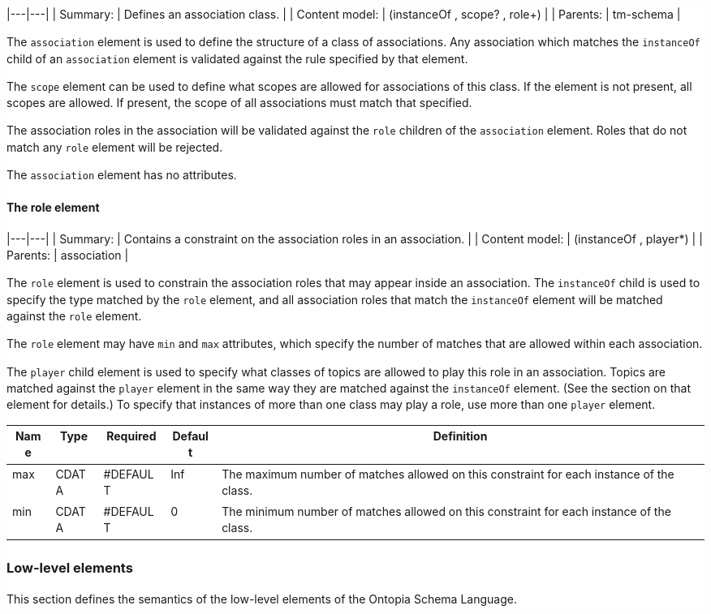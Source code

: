 |---|---|
| Summary: | Defines an association class. | 
| Content model: | (instanceOf , scope? , role+)  | 
| Parents: | tm-schema | 

The `association` element is used to define the structure of a class of associations. Any
association which matches the `instanceOf` child of an `association` element is validated against
the rule specified by that element.

The `scope` element can be used to define what scopes are allowed for associations of this class. If
the element is not present, all scopes are allowed. If present, the scope of all associations must
match that specified.

The association roles in the association will be validated against the `role` children of the
`association` element. Roles that do not match any `role` element will be
rejected.

The `association` element has no attributes.

#### The role element ####

|---|---|
| Summary: | Contains a constraint on the association roles in an association. | 
| Content model: | (instanceOf , player*)  | 
| Parents: | association | 

The `role` element is used to constrain the association roles that may appear inside an association.
The `instanceOf` child is used to specify the type matched by the `role` element, and all
association roles that match the `instanceOf` element will be matched against the `role`
element.

The `role` element may have `min` and `max` attributes, which specify the number of matches that are
allowed within each association.

The `player` child element is used to specify what classes of topics are allowed to play this role
in an association. Topics are matched against the `player` element in the same way they are matched
against the `instanceOf` element. (See the section on that element for details.) To specify that
instances of more than one class may play a role, use more than one `player`
element.

| Name | Type | Required | Default | Definition | 
|---|---|---|---|---|
| max | CDATA | #DEFAULT | Inf | The maximum number of matches allowed on this constraint for each instance of the class. | 
| min | CDATA | #DEFAULT | 0 | The minimum number of matches allowed on this constraint for each instance of the class. | 

### Low-level elements ###

This section defines the semantics of the low-level elements of the Ontopia Schema Language.
